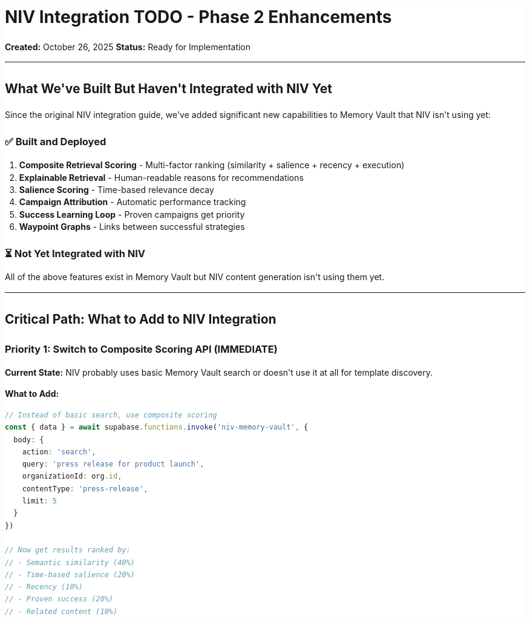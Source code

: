 # NIV Integration TODO - Phase 2 Enhancements
**Created:** October 26, 2025
**Status:** Ready for Implementation

---

## What We've Built But Haven't Integrated with NIV Yet

Since the original NIV integration guide, we've added significant new capabilities to Memory Vault that NIV isn't using yet:

### ✅ Built and Deployed
1. **Composite Retrieval Scoring** - Multi-factor ranking (similarity + salience + recency + execution)
2. **Explainable Retrieval** - Human-readable reasons for recommendations
3. **Salience Scoring** - Time-based relevance decay
4. **Campaign Attribution** - Automatic performance tracking
5. **Success Learning Loop** - Proven campaigns get priority
6. **Waypoint Graphs** - Links between successful strategies

### ⏳ Not Yet Integrated with NIV
All of the above features exist in Memory Vault but NIV content generation isn't using them yet.

---

## Critical Path: What to Add to NIV Integration

### Priority 1: Switch to Composite Scoring API (IMMEDIATE)

**Current State:**
NIV probably uses basic Memory Vault search or doesn't use it at all for template discovery.

**What to Add:**
```typescript
// Instead of basic search, use composite scoring
const { data } = await supabase.functions.invoke('niv-memory-vault', {
  body: {
    action: 'search',
    query: 'press release for product launch',
    organizationId: org.id,
    contentType: 'press-release',
    limit: 5
  }
})

// Now get results ranked by:
// - Semantic similarity (40%)
// - Time-based salience (20%)
// - Recency (10%)
// - Proven success (20%)
// - Related content (10%)
```
